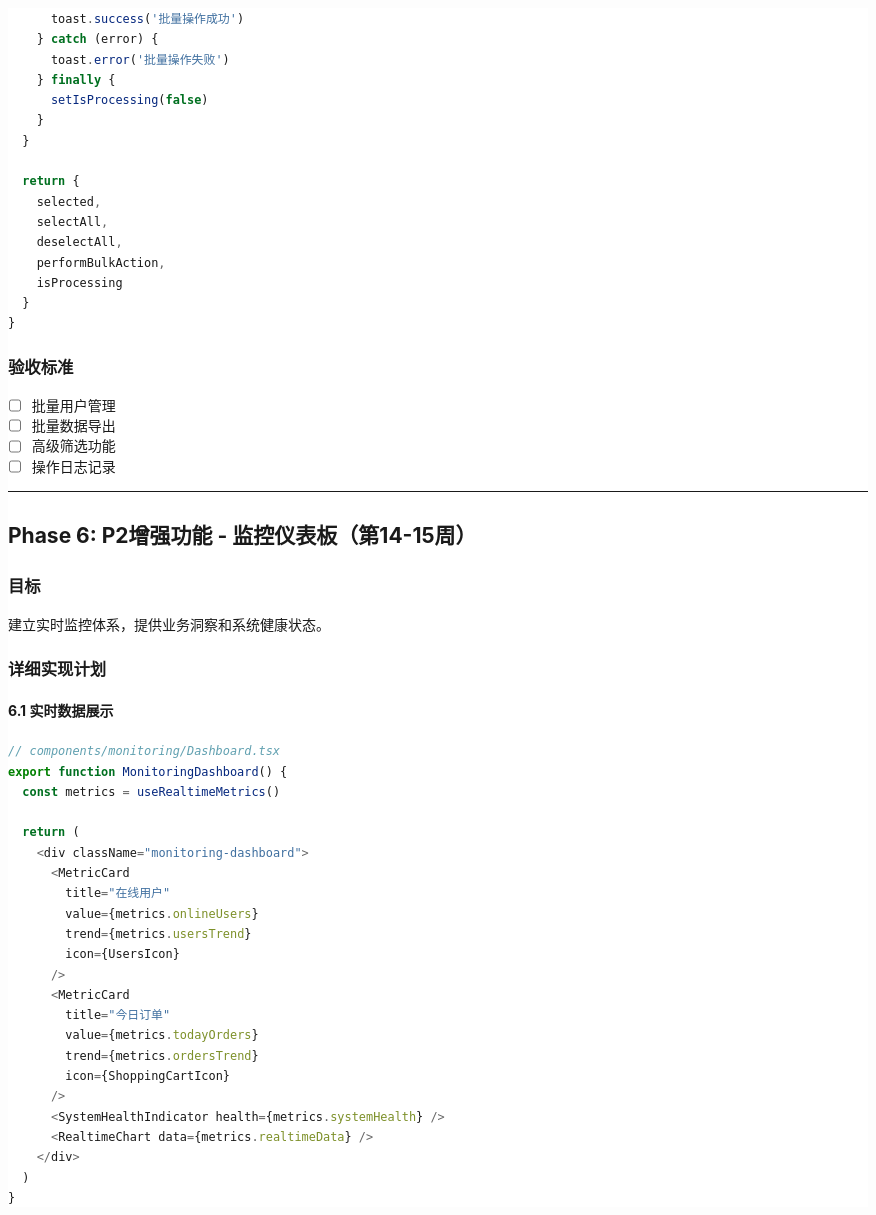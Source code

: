 ```typescript
      toast.success('批量操作成功')
    } catch (error) {
      toast.error('批量操作失败')
    } finally {
      setIsProcessing(false)
    }
  }
  
  return {
    selected,
    selectAll,
    deselectAll,
    performBulkAction,
    isProcessing
  }
}
```

### 验收标准
- [ ] 批量用户管理
- [ ] 批量数据导出
- [ ] 高级筛选功能
- [ ] 操作日志记录

---

## Phase 6: P2增强功能 - 监控仪表板（第14-15周）

### 目标
建立实时监控体系，提供业务洞察和系统健康状态。

### 详细实现计划

#### 6.1 实时数据展示
```typescript
// components/monitoring/Dashboard.tsx
export function MonitoringDashboard() {
  const metrics = useRealtimeMetrics()
  
  return (
    <div className="monitoring-dashboard">
      <MetricCard
        title="在线用户"
        value={metrics.onlineUsers}
        trend={metrics.usersTrend}
        icon={UsersIcon}
      />
      <MetricCard
        title="今日订单"
        value={metrics.todayOrders}
        trend={metrics.ordersTrend}
        icon={ShoppingCartIcon}
      />
      <SystemHealthIndicator health={metrics.systemHealth} />
      <RealtimeChart data={metrics.realtimeData} />
    </div>
  )
}
```
